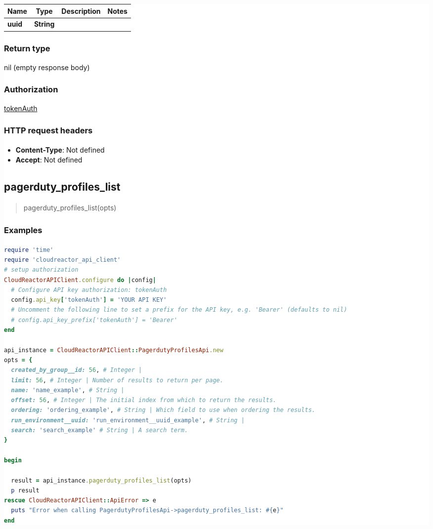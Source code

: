 | Name | Type | Description | Notes |
| ---- | ---- | ----------- | ----- |
| **uuid** | **String** |  |  |

### Return type

nil (empty response body)

### Authorization

[tokenAuth](../README.md#tokenAuth)

### HTTP request headers

- **Content-Type**: Not defined
- **Accept**: Not defined


## pagerduty_profiles_list

> <PaginatedPagerDutyProfileList> pagerduty_profiles_list(opts)



### Examples

```ruby
require 'time'
require 'cloudreactor_api_client'
# setup authorization
CloudReactorAPIClient.configure do |config|
  # Configure API key authorization: tokenAuth
  config.api_key['tokenAuth'] = 'YOUR API KEY'
  # Uncomment the following line to set a prefix for the API key, e.g. 'Bearer' (defaults to nil)
  # config.api_key_prefix['tokenAuth'] = 'Bearer'
end

api_instance = CloudReactorAPIClient::PagerdutyProfilesApi.new
opts = {
  created_by_group__id: 56, # Integer | 
  limit: 56, # Integer | Number of results to return per page.
  name: 'name_example', # String | 
  offset: 56, # Integer | The initial index from which to return the results.
  ordering: 'ordering_example', # String | Which field to use when ordering the results.
  run_environment__uuid: 'run_environment__uuid_example', # String | 
  search: 'search_example' # String | A search term.
}

begin
  
  result = api_instance.pagerduty_profiles_list(opts)
  p result
rescue CloudReactorAPIClient::ApiError => e
  puts "Error when calling PagerdutyProfilesApi->pagerduty_profiles_list: #{e}"
end
```

